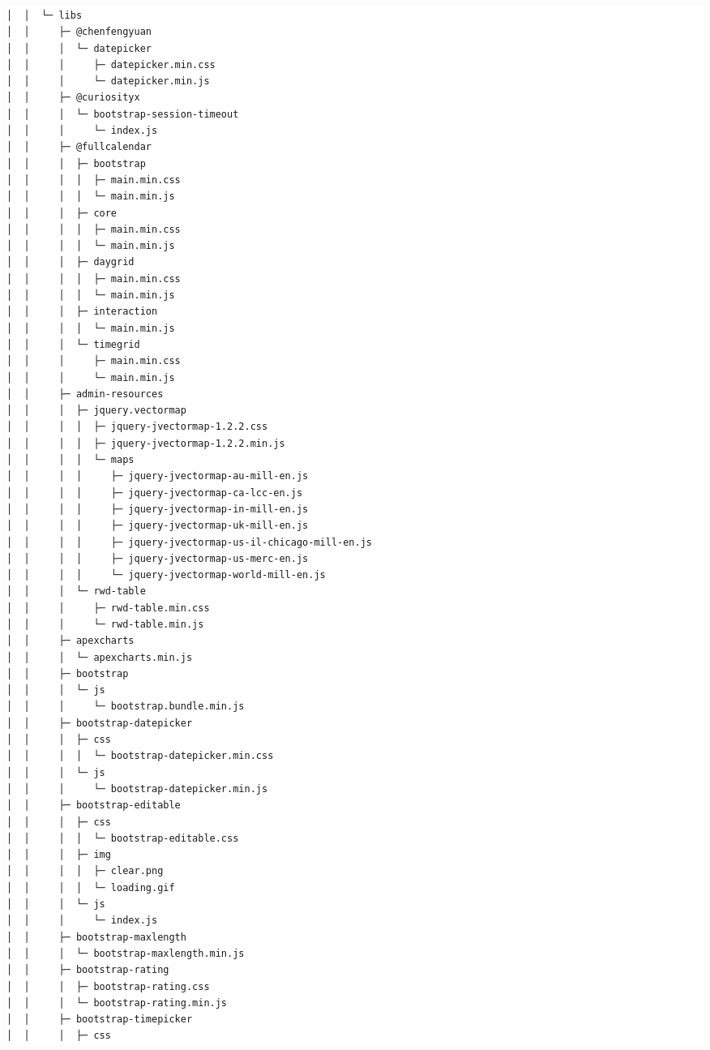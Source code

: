 ```
│  │  └─ libs
│  │     ├─ @chenfengyuan
│  │     │  └─ datepicker
│  │     │     ├─ datepicker.min.css
│  │     │     └─ datepicker.min.js
│  │     ├─ @curiosityx
│  │     │  └─ bootstrap-session-timeout
│  │     │     └─ index.js
│  │     ├─ @fullcalendar
│  │     │  ├─ bootstrap
│  │     │  │  ├─ main.min.css
│  │     │  │  └─ main.min.js
│  │     │  ├─ core
│  │     │  │  ├─ main.min.css
│  │     │  │  └─ main.min.js
│  │     │  ├─ daygrid
│  │     │  │  ├─ main.min.css
│  │     │  │  └─ main.min.js
│  │     │  ├─ interaction
│  │     │  │  └─ main.min.js
│  │     │  └─ timegrid
│  │     │     ├─ main.min.css
│  │     │     └─ main.min.js
│  │     ├─ admin-resources
│  │     │  ├─ jquery.vectormap
│  │     │  │  ├─ jquery-jvectormap-1.2.2.css
│  │     │  │  ├─ jquery-jvectormap-1.2.2.min.js
│  │     │  │  └─ maps
│  │     │  │     ├─ jquery-jvectormap-au-mill-en.js
│  │     │  │     ├─ jquery-jvectormap-ca-lcc-en.js
│  │     │  │     ├─ jquery-jvectormap-in-mill-en.js
│  │     │  │     ├─ jquery-jvectormap-uk-mill-en.js
│  │     │  │     ├─ jquery-jvectormap-us-il-chicago-mill-en.js
│  │     │  │     ├─ jquery-jvectormap-us-merc-en.js
│  │     │  │     └─ jquery-jvectormap-world-mill-en.js
│  │     │  └─ rwd-table
│  │     │     ├─ rwd-table.min.css
│  │     │     └─ rwd-table.min.js
│  │     ├─ apexcharts
│  │     │  └─ apexcharts.min.js
│  │     ├─ bootstrap
│  │     │  └─ js
│  │     │     └─ bootstrap.bundle.min.js
│  │     ├─ bootstrap-datepicker
│  │     │  ├─ css
│  │     │  │  └─ bootstrap-datepicker.min.css
│  │     │  └─ js
│  │     │     └─ bootstrap-datepicker.min.js
│  │     ├─ bootstrap-editable
│  │     │  ├─ css
│  │     │  │  └─ bootstrap-editable.css
│  │     │  ├─ img
│  │     │  │  ├─ clear.png
│  │     │  │  └─ loading.gif
│  │     │  └─ js
│  │     │     └─ index.js
│  │     ├─ bootstrap-maxlength
│  │     │  └─ bootstrap-maxlength.min.js
│  │     ├─ bootstrap-rating
│  │     │  ├─ bootstrap-rating.css
│  │     │  └─ bootstrap-rating.min.js
│  │     ├─ bootstrap-timepicker
│  │     │  ├─ css
```